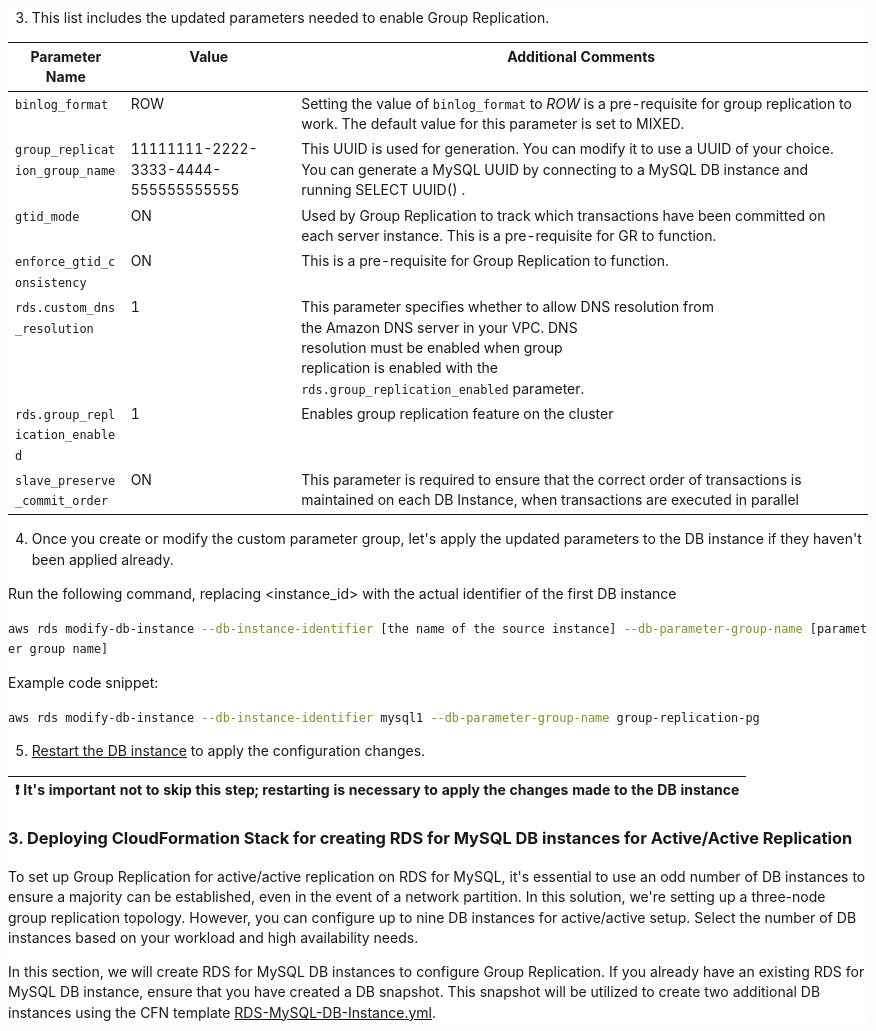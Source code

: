 3. This list includes the updated parameters needed to enable Group Replication.

**Parameter Name**|**Value**|**Additional Comments**|
|---|---|---|
`binlog_format`|ROW|Setting the value of `binlog_format` to *ROW* is a pre-requisite for group replication to work. The default value for this parameter is set to MIXED.|
`group_replication_group_name`|11111111-2222-3333-4444-555555555555|This UUID is used for generation. You can modify it to use a UUID of your choice. You can generate a MySQL UUID by connecting to a MySQL DB instance and running SELECT UUID() .|
`gtid_mode`|ON|Used by Group Replication to track which transactions have been committed on each server instance. This is a pre-requisite for GR to function.|
`enforce_gtid_consistency`|ON|This is a pre-requisite for Group Replication to function.|
`rds.custom_dns_resolution`|1|This parameter speciﬁes whether to allow DNS resolution from  <br>the Amazon DNS server in your VPC. DNS  <br>resolution must be enabled when group  <br>replication is enabled with the  <br>`rds.group_replication_enabled` parameter.|
`rds.group_replication_enabled`|1|Enables group replication feature on the cluster|
`slave_preserve_commit_order`|ON|This parameter is required to ensure that the correct order of transactions is maintained on each DB Instance, when transactions are executed in parallel|

4. Once you create or modify the custom parameter group, let's apply the updated parameters to the DB instance if they haven't been applied already.

Run the following command, replacing <instance_id> with the actual identifier of the first DB instance

```bash
aws rds modify-db-instance --db-instance-identifier [the name of the source instance] --db-parameter-group-name [parameter group name]
```

Example code snippet:

```bash
aws rds modify-db-instance --db-instance-identifier mysql1 --db-parameter-group-name group-replication-pg
```

5. [Restart the DB instance](https://docs.aws.amazon.com/AmazonRDS/latest/UserGuide/USER_RebootInstance.html) to apply the configuration changes.

| :exclamation:  It's important not to skip this step; restarting is necessary to apply the changes made to the DB instance|
|------------------------------------------------------------------------------------------------------------|

### 3. Deploying CloudFormation Stack for creating RDS for MySQL DB instances for Active/Active Replication

To set up Group Replication for active/active replication on RDS for MySQL, it's essential to use an odd number of DB instances to ensure a majority can be established, even in the event of a network partition. In this solution, we're setting up a three-node group replication topology. However, you can configure up to nine DB instances for active/active setup. Select the number of DB instances based on your workload and high availability needs.

In this section, we will create RDS for MySQL DB instances to configure Group Replication. If you already have an existing RDS for MySQL DB instance, ensure that you have created a DB snapshot. This snapshot will be utilized to create two additional DB instances using the CFN template [RDS-MySQL-DB-Instance.yml](templates/RDS-MySQL-DB-Instance.yml).
